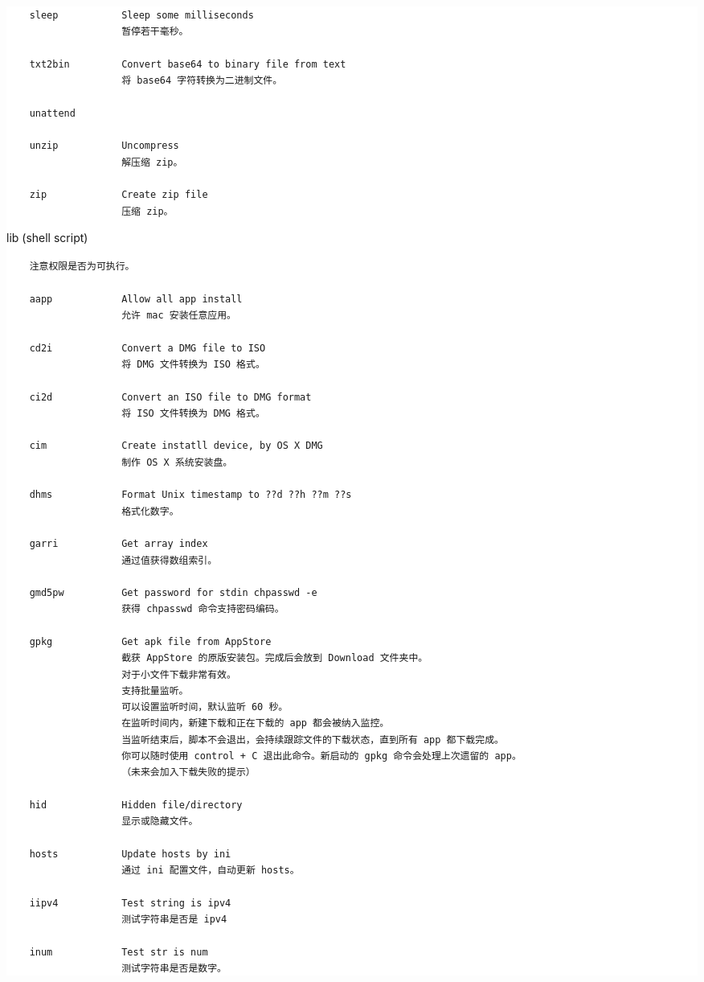         sleep           Sleep some milliseconds
                        暂停若干毫秒。

        txt2bin         Convert base64 to binary file from text
                        将 base64 字符转换为二进制文件。

        unattend

        unzip           Uncompress
                        解压缩 zip。

        zip             Create zip file
                        压缩 zip。


lib     (shell script)

        注意权限是否为可执行。

        aapp            Allow all app install
                        允许 mac 安装任意应用。

        cd2i            Convert a DMG file to ISO
                        将 DMG 文件转换为 ISO 格式。

        ci2d            Convert an ISO file to DMG format
                        将 ISO 文件转换为 DMG 格式。

        cim             Create instatll device, by OS X DMG
                        制作 OS X 系统安装盘。

        dhms            Format Unix timestamp to ??d ??h ??m ??s
                        格式化数字。

        garri           Get array index
                        通过值获得数组索引。

        gmd5pw          Get password for stdin chpasswd -e
                        获得 chpasswd 命令支持密码编码。

        gpkg            Get apk file from AppStore
                        截获 AppStore 的原版安装包。完成后会放到 Download 文件夹中。
                        对于小文件下载非常有效。
                        支持批量监听。
                        可以设置监听时间，默认监听 60 秒。
                        在监听时间内，新建下载和正在下载的 app 都会被纳入监控。
                        当监听结束后，脚本不会退出，会持续跟踪文件的下载状态，直到所有 app 都下载完成。
                        你可以随时使用 control + C 退出此命令。新启动的 gpkg 命令会处理上次遗留的 app。
                        （未来会加入下载失败的提示）

        hid             Hidden file/directory
                        显示或隐藏文件。

        hosts           Update hosts by ini
                        通过 ini 配置文件，自动更新 hosts。

        iipv4           Test string is ipv4
                        测试字符串是否是 ipv4

        inum            Test str is num
                        测试字符串是否是数字。
